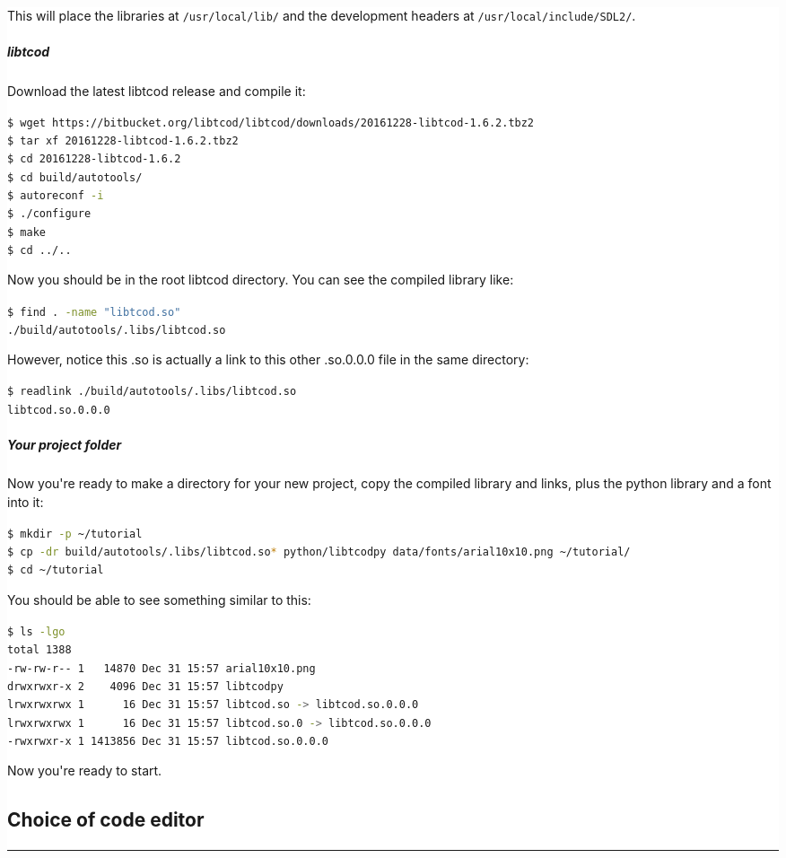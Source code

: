 This will place the libraries at `/usr/local/lib/` and the development headers at `/usr/local/include/SDL2/`.

##### libtcod

Download the latest libtcod release and compile it:

```bash
$ wget https://bitbucket.org/libtcod/libtcod/downloads/20161228-libtcod-1.6.2.tbz2
$ tar xf 20161228-libtcod-1.6.2.tbz2
$ cd 20161228-libtcod-1.6.2
$ cd build/autotools/
$ autoreconf -i
$ ./configure
$ make
$ cd ../..
```

Now you should be in the root libtcod directory. You can see the compiled library like:

```bash
$ find . -name "libtcod.so"
./build/autotools/.libs/libtcod.so
```

However, notice this .so is actually a link to this other .so.0.0.0 file in the same directory:

```bash
$ readlink ./build/autotools/.libs/libtcod.so
libtcod.so.0.0.0
```

##### Your project folder

Now you're ready to make a directory for your new project, copy the compiled library and links, plus the python library and a font into it:

```bash
$ mkdir -p ~/tutorial
$ cp -dr build/autotools/.libs/libtcod.so* python/libtcodpy data/fonts/arial10x10.png ~/tutorial/
$ cd ~/tutorial
```

You should be able to see something similar to this:

```bash
$ ls -lgo
total 1388
-rw-rw-r-- 1   14870 Dec 31 15:57 arial10x10.png
drwxrwxr-x 2    4096 Dec 31 15:57 libtcodpy
lrwxrwxrwx 1      16 Dec 31 15:57 libtcod.so -> libtcod.so.0.0.0
lrwxrwxrwx 1      16 Dec 31 15:57 libtcod.so.0 -> libtcod.so.0.0.0
-rwxrwxr-x 1 1413856 Dec 31 15:57 libtcod.so.0.0.0
```

Now you're ready to start.

## Choice of code editor

---